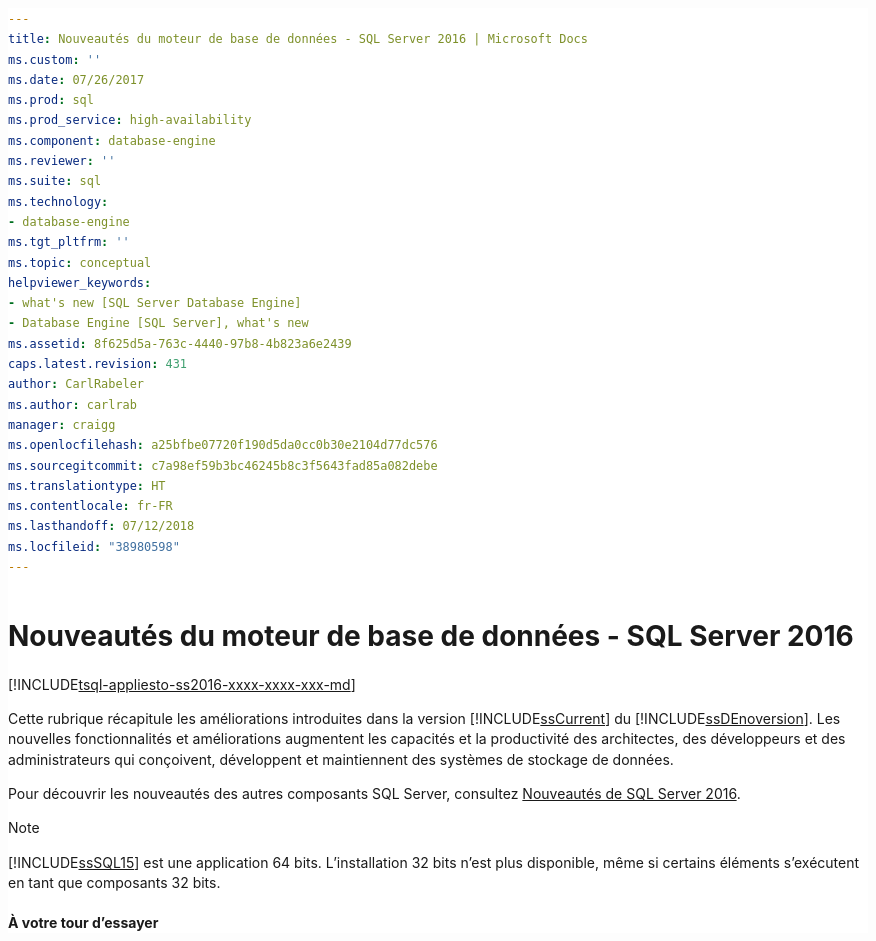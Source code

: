 ```yaml
---
title: Nouveautés du moteur de base de données - SQL Server 2016 | Microsoft Docs
ms.custom: ''
ms.date: 07/26/2017
ms.prod: sql
ms.prod_service: high-availability
ms.component: database-engine
ms.reviewer: ''
ms.suite: sql
ms.technology:
- database-engine
ms.tgt_pltfrm: ''
ms.topic: conceptual
helpviewer_keywords:
- what's new [SQL Server Database Engine]
- Database Engine [SQL Server], what's new
ms.assetid: 8f625d5a-763c-4440-97b8-4b823a6e2439
caps.latest.revision: 431
author: CarlRabeler
ms.author: carlrab
manager: craigg
ms.openlocfilehash: a25bfbe07720f190d5da0cc0b30e2104d77dc576
ms.sourcegitcommit: c7a98ef59b3bc46245b8c3f5643fad85a082debe
ms.translationtype: HT
ms.contentlocale: fr-FR
ms.lasthandoff: 07/12/2018
ms.locfileid: "38980598"
---
```

# <a name="whats-new-in-database-engine---sql-server-2016"></a>Nouveautés du moteur de base de données - SQL Server 2016
[!INCLUDE[tsql-appliesto-ss2016-xxxx-xxxx-xxx-md](../includes/tsql-appliesto-ss2016-xxxx-xxxx-xxx-md.md)]

Cette rubrique récapitule les améliorations introduites dans la version [!INCLUDE[ssCurrent](../includes/sscurrent-md.md)] du [!INCLUDE[ssDEnoversion](../includes/ssdenoversion-md.md)].  Les nouvelles fonctionnalités et améliorations augmentent les capacités et la productivité des architectes, des développeurs et des administrateurs qui conçoivent, développent et maintiennent des systèmes de stockage de données.

Pour découvrir les nouveautés des autres composants SQL Server, consultez [Nouveautés de SQL Server 2016](../sql-server/what-s-new-in-sql-server-2016.md).

> [!NOTE]
>  [!INCLUDE[ssSQL15](../includes/sssql15-md.md)] est une application 64 bits. L’installation 32 bits n’est plus disponible, même si certains éléments s’exécutent en tant que composants 32 bits.

#### <a name="try-it-out"></a>À votre tour d’essayer
